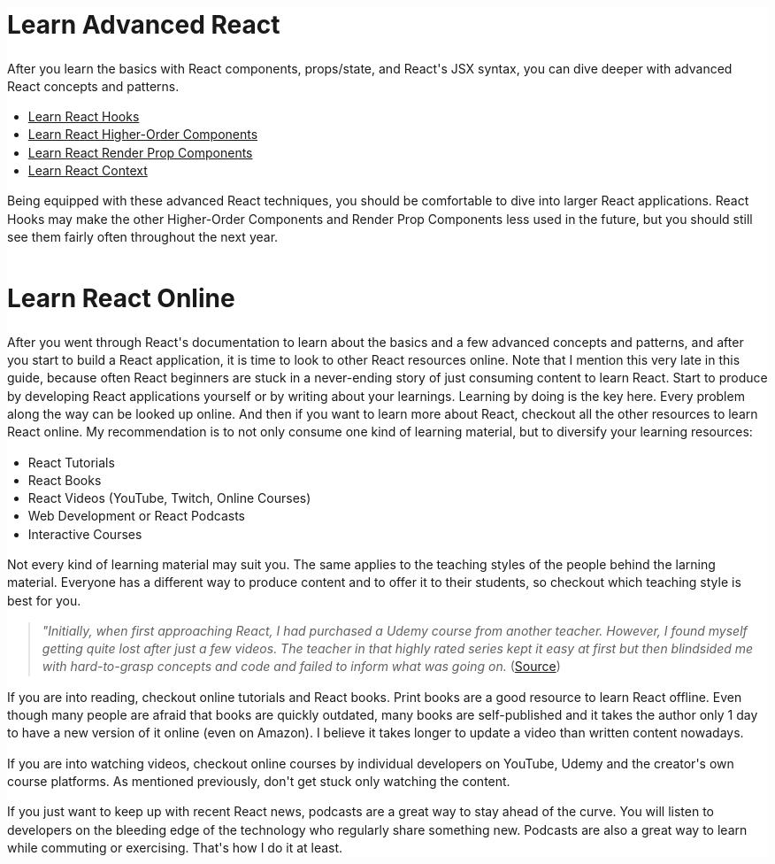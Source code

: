 # Learn Advanced React

After you learn the basics with React components, props/state, and React's JSX syntax, you can dive deeper with advanced React concepts and patterns.

* [Learn React Hooks](/react-hooks/)
* [Learn React Higher-Order Components](/react-higher-order-components/)
* [Learn React Render Prop Components](/react-render-props/)
* [Learn React Context](/react-context/)

Being equipped with these advanced React techniques, you should be comfortable to dive into larger React applications. React Hooks may make the other Higher-Order Components and Render Prop Components less used in the future, but you should still see them fairly often throughout the next year.

# Learn React Online

After you went through React's documentation to learn about the basics and a few advanced concepts and patterns, and after you start to build a React application, it is time to look to other React resources online. Note that I mention this very late in this guide, because often React beginners are stuck in a never-ending story of just consuming content to learn React. Start to produce by developing React applications yourself or by writing about your learnings. Learning by doing is the key here. Every problem along the way can be looked up online. And then if you want to learn more about React, checkout all the other resources to learn React online. My recommendation is to not only consume one kind of learning material, but to diversify your learning resources:

* React Tutorials
* React Books
* React Videos (YouTube, Twitch, Online Courses)
* Web Development or React Podcasts
* Interactive Courses

Not every kind of learning material may suit you. The same applies to the teaching styles of the people behind the larning material. Everyone has a different way to produce content and to offer it to their students, so checkout which teaching style is best for you.

> *"Initially, when first approaching React, I had purchased a Udemy course from another teacher. However, I found myself getting quite lost after just a few videos. The teacher in that highly rated series kept it easy at first but then blindsided me with hard-to-grasp concepts and code and failed to inform  what was going on.* ([Source](https://www.amazon.com/review/RK12HO6J0BY8M))

If you are into reading, checkout online tutorials and React books. Print books are a good resource to learn React offline. Even though many people are afraid that books are quickly outdated, many books are self-published and it takes the author only 1 day to have a new version of it online (even on Amazon). I believe it takes longer to update a video than written content nowadays.

If you are into watching videos, checkout online courses by individual developers on YouTube, Udemy and the creator's own course platforms. As mentioned previously, don't get stuck only watching the content.

If you just want to keep up with recent React news, podcasts are a great way to stay ahead of the curve. You will listen to developers on the bleeding edge of the technology who regularly share something new. Podcasts are also a great way to learn while commuting or exercising. That's how I do it at least.

